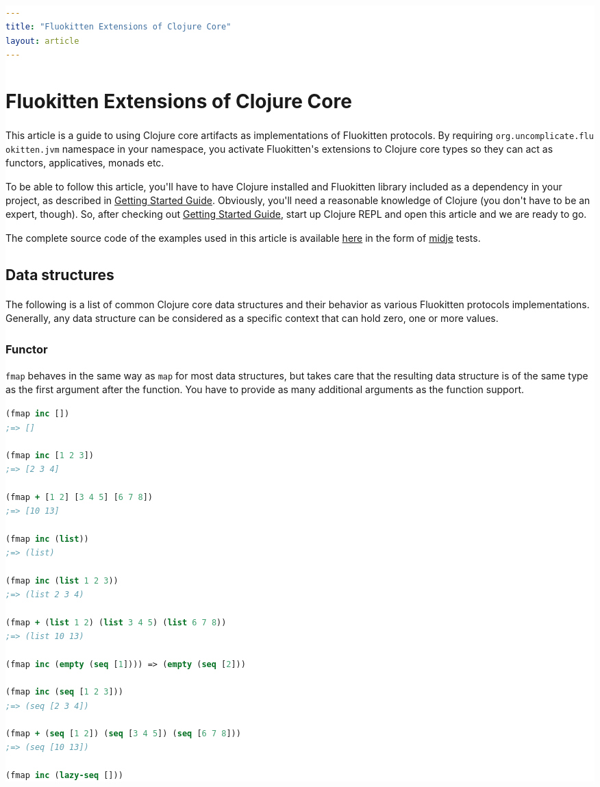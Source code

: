 ```yaml
---
title: "Fluokitten Extensions of Clojure Core"
layout: article
---
```


# Fluokitten Extensions of Clojure Core

This article is a guide to using Clojure core artifacts as implementations of Fluokitten protocols. By requiring `org.uncomplicate.fluokitten.jvm` namespace in your namespace, you activate Fluokitten's extensions to Clojure core types so they can act as functors, applicatives, monads etc.

To be able to follow this article, you'll have to have Clojure installed and Fluokitten library included as a dependency in your project, as described in [Getting Started Guide](/articles/getting_started.html). Obviously, you'll need a reasonable knowledge of Clojure (you don't have to be an expert, though). So, after checking out [Getting Started Guide](/articles/getting_started.html), start up Clojure REPL and open this article and we are ready to go.

The complete source code of the examples used in this article is available [here](https://github.com/uncomplicate/fluokitten/blob/master/test/uncomplicate/fluokitten/articles/fluokitten_extensions_clojure_core_test.clj) in the form of [midje](https://github.com/marick/Midje) tests.

## Data structures

The following is a list of common Clojure core data structures and their behavior as various Fluokitten protocols implementations.
Generally, any data structure can be considered as a specific context that can hold zero, one or more values.

### Functor

`fmap` behaves in the same way as `map` for most data structures, but takes care that the resulting data structure is of the same type as the first argument after the function. You have to provide as many additional arguments as the function support.

```clojure
(fmap inc [])
;=> []

(fmap inc [1 2 3])
;=> [2 3 4]

(fmap + [1 2] [3 4 5] [6 7 8])
;=> [10 13]

(fmap inc (list))
;=> (list)

(fmap inc (list 1 2 3))
;=> (list 2 3 4)

(fmap + (list 1 2) (list 3 4 5) (list 6 7 8))
;=> (list 10 13)

(fmap inc (empty (seq [1]))) => (empty (seq [2]))

(fmap inc (seq [1 2 3]))
;=> (seq [2 3 4])

(fmap + (seq [1 2]) (seq [3 4 5]) (seq [6 7 8]))
;=> (seq [10 13])

(fmap inc (lazy-seq []))
```